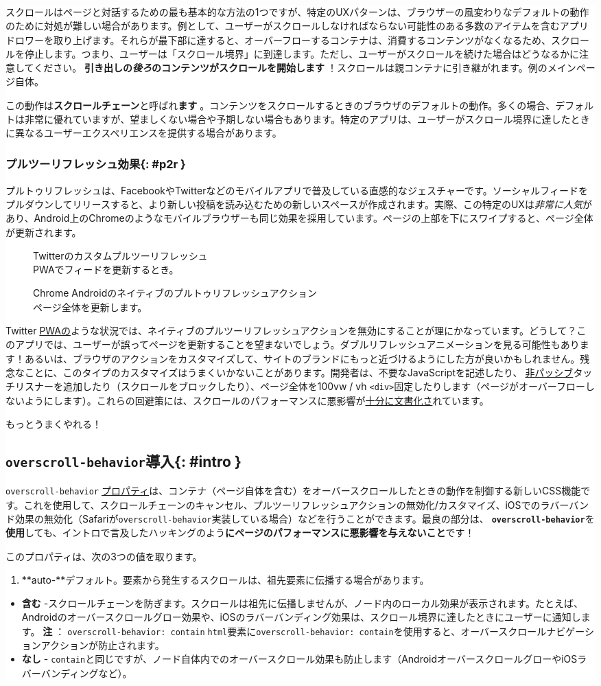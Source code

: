スクロールはページと対話するための最も基本的な方法の1つですが、特定のUXパターンは、ブラウザーの風変わりなデフォルトの動作のために対処が難しい場合があります。例として、ユーザーがスクロールしなければならない可能性のある多数のアイテムを含むアプリドロワーを取り上げます。それらが最下部に達すると、オーバーフローするコンテナは、消費するコンテンツがなくなるため、スクロールを停止します。つまり、ユーザーは「スクロール境界」に到達します。ただし、ユーザーがスクロールを続けた場合はどうなるかに注意してください。 **引き出しの*後ろ*のコンテンツがスクロールを開始します** ！スクロールは親コンテナに引き継がれます。例のメインページ自体。

この動作は**スクロールチェーン**と呼ばれ**ます** 。コンテンツをスクロールするときのブラウザのデフォルトの動作。多くの場合、デフォルトは非常に優れていますが、望ましくない場合や予期しない場合もあります。特定のアプリは、ユーザーがスクロール境界に達したときに異なるユーザーエクスペリエンスを提供する場合があります。

### プルツーリフレッシュ効果{: #p2r }

プルトゥリフレッシュは、FacebookやTwitterなどのモバイルアプリで普及している直感的なジェスチャーです。ソーシャルフィードをプルダウンしてリリースすると、より新しい投稿を読み込むための新しいスペースが作成されます。実際、この特定のUXは*非常に人気*があり、Android上のChromeのようなモバイルブラウザーも同じ効果を採用しています。ページの上部を下にスワイプすると、ページ全体が更新されます。

<div class="clearfix centered">
  <figure class="attempt-left">
    <a href="/web/updates/images/2017/11/overscroll-behavior/twitter.mp4" target="_blank">
       <video src="/web/updates/images/2017/11/overscroll-behavior/twitter.mp4" autoplay muted loop height="350" class="border"></video>
    </a>
    <figcaption>Twitterのカスタムプルツーリフレッシュ<br> PWAでフィードを更新するとき。</figcaption>
  </figure>
  <figure class="attempt-right">
    <a href="/web/updates/images/2017/11/overscroll-behavior/mobilep2r.mp4" target="_blank">
       <video src="/web/updates/images/2017/11/overscroll-behavior/mobilep2r.mp4" autoplay muted loop height="350" class="border"></video>
    </a>
    <figcaption>Chrome Androidのネイティブのプルトゥリフレッシュアクション<br>ページ全体を更新します。</figcaption>
  </figure>
</div>

Twitter [PWAの](/web/progressive-web-apps/)ような状況では、ネイティブのプルツーリフレッシュアクションを無効にすることが理にかなっています。どうして？このアプリでは、ユーザーが誤ってページを更新することを望まないでしょう。ダブルリフレッシュアニメーションを見る可能性もあります！あるいは、ブラウザのアクションをカスタマイズして、サイトのブランドにもっと近づけるようにした方が良いかもしれません。残念なことに、このタイプのカスタマイズはうまくいかないことがあります。開発者は、不要なJavaScriptを記述したり、 [非パッシブ](/web/tools/lighthouse/audits/passive-event-listeners)タッチリスナーを追加したり（スクロールをブロックしたり）、ページ全体を100vw / vh `<div>`固定したりします（ページがオーバーフローしないようにします）。これらの回避策には、スクロールのパフォーマンスに悪影響が[十分に文書化さ](https://wicg.github.io/overscroll-behavior/#intro)れています。

もっとうまくやれる！

## `overscroll-behavior`導入{: #intro }

`overscroll-behavior` [プロパティ](https://wicg.github.io/overscroll-behavior/)は、コンテナ（ページ自体を含む）をオーバースクロールしたときの動作を制御する新しいCSS機能です。これを使用して、スクロールチェーンのキャンセル、プルツーリフレッシュアクションの無効化/カスタマイズ、iOSでのラバーバンド効果の無効化（Safariが`overscroll-behavior`実装している場合）などを行うことができます。最良の部分は、 <strong data-md-type="double_emphasis">`overscroll-behavior`</strong>を**使用**しても、イントロで言及したハッキングのよう**にページのパフォーマンスに悪影響を与えないこと**です！

このプロパティは、次の3つの値を取ります。

1. **auto-**デフォルト。要素から発生するスクロールは、祖先要素に伝播する場合があります。

- **含む** -スクロールチェーンを防ぎます。スクロールは祖先に伝播しませんが、ノード内のローカル効果が表示されます。たとえば、Androidのオーバースクロールグロー効果や、iOSのラバーバンディング効果は、スクロール境界に達したときにユーザーに通知します。 **注** ： `overscroll-behavior: contain` `html`要素に`overscroll-behavior: contain`を使用すると、オーバースクロールナビゲーションアクションが防止されます。
- **なし** - `contain`と同じですが、ノード自体内でのオーバースクロール効果も防止します（AndroidオーバースクロールグローやiOSラバーバンディングなど）。
